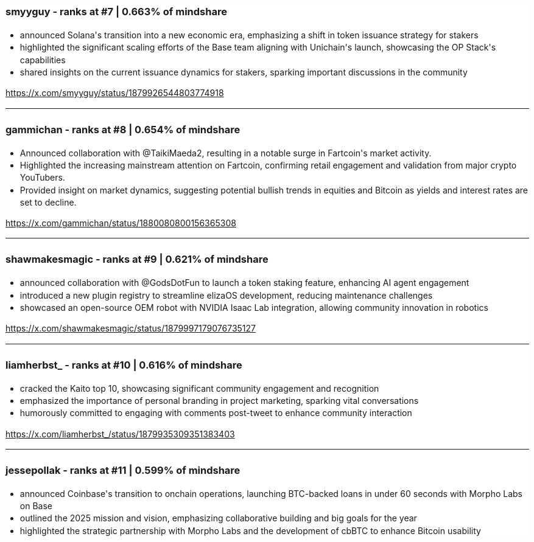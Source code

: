 ### smyyguy - ranks at #7 | 0.663% of mindshare

- announced Solana's transition into a new economic era, emphasizing a shift in token issuance strategy for stakers
- highlighted the significant scaling efforts of the Base team aligning with Unichain's launch, showcasing the OP Stack's capabilities
- shared insights on the current issuance dynamics for stakers, sparking important discussions in the community

https://x.com/smyyguy/status/1879926544803774918

---

### gammichan - ranks at #8 | 0.654% of mindshare

- Announced collaboration with @TaikiMaeda2, resulting in a notable surge in Fartcoin's market activity.  
- Highlighted the increasing mainstream attention on Fartcoin, confirming retail engagement and validation from major crypto YouTubers.  
- Provided insight on market dynamics, suggesting potential bullish trends in equities and Bitcoin as yields and interest rates are set to decline.  

https://x.com/gammichan/status/1880080800156365308

---

### shawmakesmagic - ranks at #9 | 0.621% of mindshare

- announced collaboration with @GodsDotFun to launch a token staking feature, enhancing AI agent engagement  
- introduced a new plugin registry to streamline elizaOS development, reducing maintenance challenges  
- showcased an open-source OEM robot with NVIDIA Isaac Lab integration, allowing community innovation in robotics  

https://x.com/shawmakesmagic/status/1879997179076735127

---

### liamherbst_ - ranks at #10 | 0.616% of mindshare

- cracked the Kaito top 10, showcasing significant community engagement and recognition  
- emphasized the importance of personal branding in project marketing, sparking vital conversations  
- humorously committed to engaging with comments post-tweet to enhance community interaction  

https://x.com/liamherbst_/status/1879935309351383403

---

### jessepollak - ranks at #11 | 0.599% of mindshare

- announced Coinbase's transition to onchain operations, launching BTC-backed loans in under 60 seconds with Morpho Labs on Base  
- outlined the 2025 mission and vision, emphasizing collaborative building and big goals for the year  
- highlighted the strategic partnership with Morpho Labs and the development of cbBTC to enhance Bitcoin usability  
